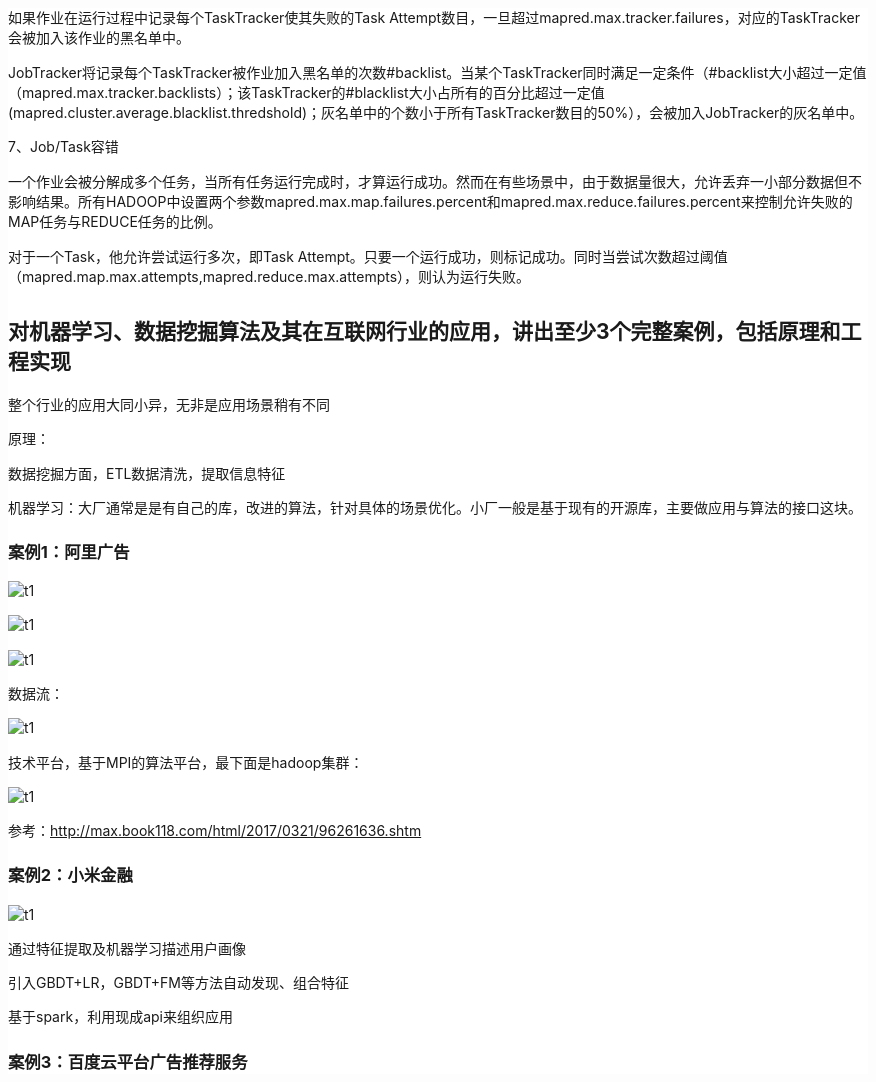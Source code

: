   如果作业在运行过程中记录每个TaskTracker使其失败的Task Attempt数目，一旦超过mapred.max.tracker.failures，对应的TaskTracker会被加入该作业的黑名单中。

  ​    JobTracker将记录每个TaskTracker被作业加入黑名单的次数#backlist。当某个TaskTracker同时满足一定条件（#backlist大小超过一定值（mapred.max.tracker.backlists）；该TaskTracker的#blacklist大小占所有的百分比超过一定值(mapred.cluster.average.blacklist.thredshold)；灰名单中的个数小于所有TaskTracker数目的50%），会被加入JobTracker的灰名单中。

7、Job/Task容错

一个作业会被分解成多个任务，当所有任务运行完成时，才算运行成功。然而在有些场景中，由于数据量很大，允许丢弃一小部分数据但不影响结果。所有HADOOP中设置两个参数mapred.max.map.failures.percent和mapred.max.reduce.failures.percent来控制允许失败的MAP任务与REDUCE任务的比例。

对于一个Task，他允许尝试运行多次，即Task Attempt。只要一个运行成功，则标记成功。同时当尝试次数超过阈值（mapred.map.max.attempts,mapred.reduce.max.attempts），则认为运行失败。



## 对机器学习、数据挖掘算法及其在互联网行业的应用，讲出至少3个完整案例，包括原理和工程实现

整个行业的应用大同小异，无非是应用场景稍有不同

原理：

数据挖掘方面，ETL数据清洗，提取信息特征

机器学习：大厂通常是是有自己的库，改进的算法，针对具体的场景优化。小厂一般是基于现有的开源库，主要做应用与算法的接口这块。

### 案例1：阿里广告

![t1](D:\工作\知道创宇\images\t1.jpg)

![t1](D:\工作\知道创宇\images\t2.jpg)

![t1](D:\工作\知道创宇\images\t3.jpg)

数据流：

![t1](D:\工作\知道创宇\images\t4.jpg)

技术平台，基于MPI的算法平台，最下面是hadoop集群：

![t1](D:\工作\知道创宇\images\t5.jpg)

参考：http://max.book118.com/html/2017/0321/96261636.shtm



### 案例2：小米金融

![t1](D:\工作\知道创宇\images\x1.jpg)

通过特征提取及机器学习描述用户画像

引入GBDT+LR，GBDT+FM等方法自动发现、组合特征

基于spark，利用现成api来组织应用

### 案例3：百度云平台广告推荐服务

